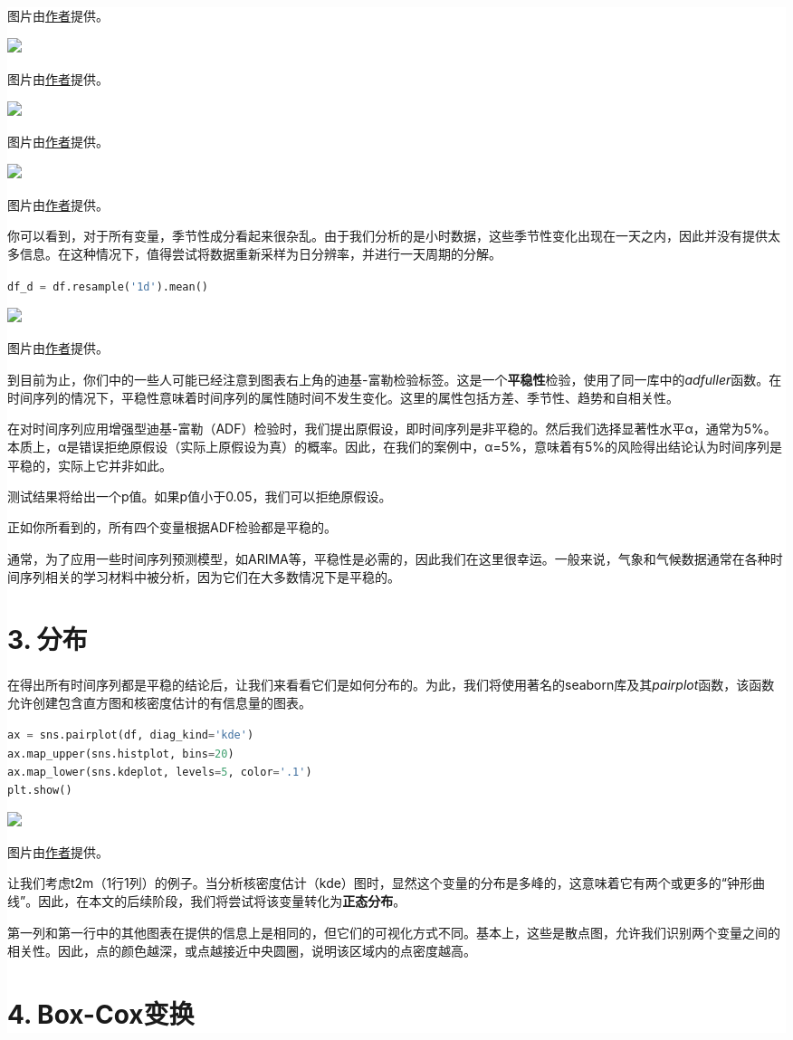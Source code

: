 图片由[作者](https://medium.com/@alexroz)提供。

![](../Images/3d544b1c9cd662ef6ebec53a0dd01671.png)

图片由[作者](https://medium.com/@alexroz)提供。

![](../Images/2eaee716dd06aa5037556f2a052b8d43.png)

图片由[作者](https://medium.com/@alexroz)提供。

![](../Images/b550fe4f8fec269dbbba972d9b9e81f7.png)

图片由[作者](https://medium.com/@alexroz)提供。

你可以看到，对于所有变量，季节性成分看起来很杂乱。由于我们分析的是小时数据，这些季节性变化出现在一天之内，因此并没有提供太多信息。在这种情况下，值得尝试将数据重新采样为日分辨率，并进行一天周期的分解。

```py
df_d = df.resample('1d').mean()
```

![](../Images/8cd6a2e794670aeaab6898ec9ad8da9b.png)

图片由[作者](https://medium.com/@alexroz)提供。

到目前为止，你们中的一些人可能已经注意到图表右上角的迪基-富勒检验标签。这是一个**平稳性**检验，使用了同一库中的*adfuller*函数。在时间序列的情况下，平稳性意味着时间序列的属性随时间不发生变化。这里的属性包括方差、季节性、趋势和自相关性。

在对时间序列应用增强型迪基-富勒（ADF）检验时，我们提出原假设，即时间序列是非平稳的。然后我们选择显著性水平α，通常为5%。本质上，α是错误拒绝原假设（实际上原假设为真）的概率。因此，在我们的案例中，α=5%，意味着有5%的风险得出结论认为时间序列是平稳的，实际上它并非如此。

测试结果将给出一个p值。如果p值小于0.05，我们可以拒绝原假设。

正如你所看到的，所有四个变量根据ADF检验都是平稳的。

通常，为了应用一些时间序列预测模型，如ARIMA等，平稳性是必需的，因此我们在这里很幸运。一般来说，气象和气候数据通常在各种时间序列相关的学习材料中被分析，因为它们在大多数情况下是平稳的。

# 3\. 分布

在得出所有时间序列都是平稳的结论后，让我们来看看它们是如何分布的。为此，我们将使用著名的seaborn库及其*pairplot*函数，该函数允许创建包含直方图和核密度估计的有信息量的图表。

```py
ax = sns.pairplot(df, diag_kind='kde')
ax.map_upper(sns.histplot, bins=20)
ax.map_lower(sns.kdeplot, levels=5, color='.1')
plt.show()
```

![](../Images/7e170e4e1b89387902da9d18d0263fc3.png)

图片由[作者](https://medium.com/@alexroz)提供。

让我们考虑t2m（1行1列）的例子。当分析核密度估计（kde）图时，显然这个变量的分布是多峰的，这意味着它有两个或更多的“钟形曲线”。因此，在本文的后续阶段，我们将尝试将该变量转化为**正态分布**。

第一列和第一行中的其他图表在提供的信息上是相同的，但它们的可视化方式不同。基本上，这些是散点图，允许我们识别两个变量之间的相关性。因此，点的颜色越深，或点越接近中央圆圈，说明该区域内的点密度越高。

# **4\. Box-Cox变换**
